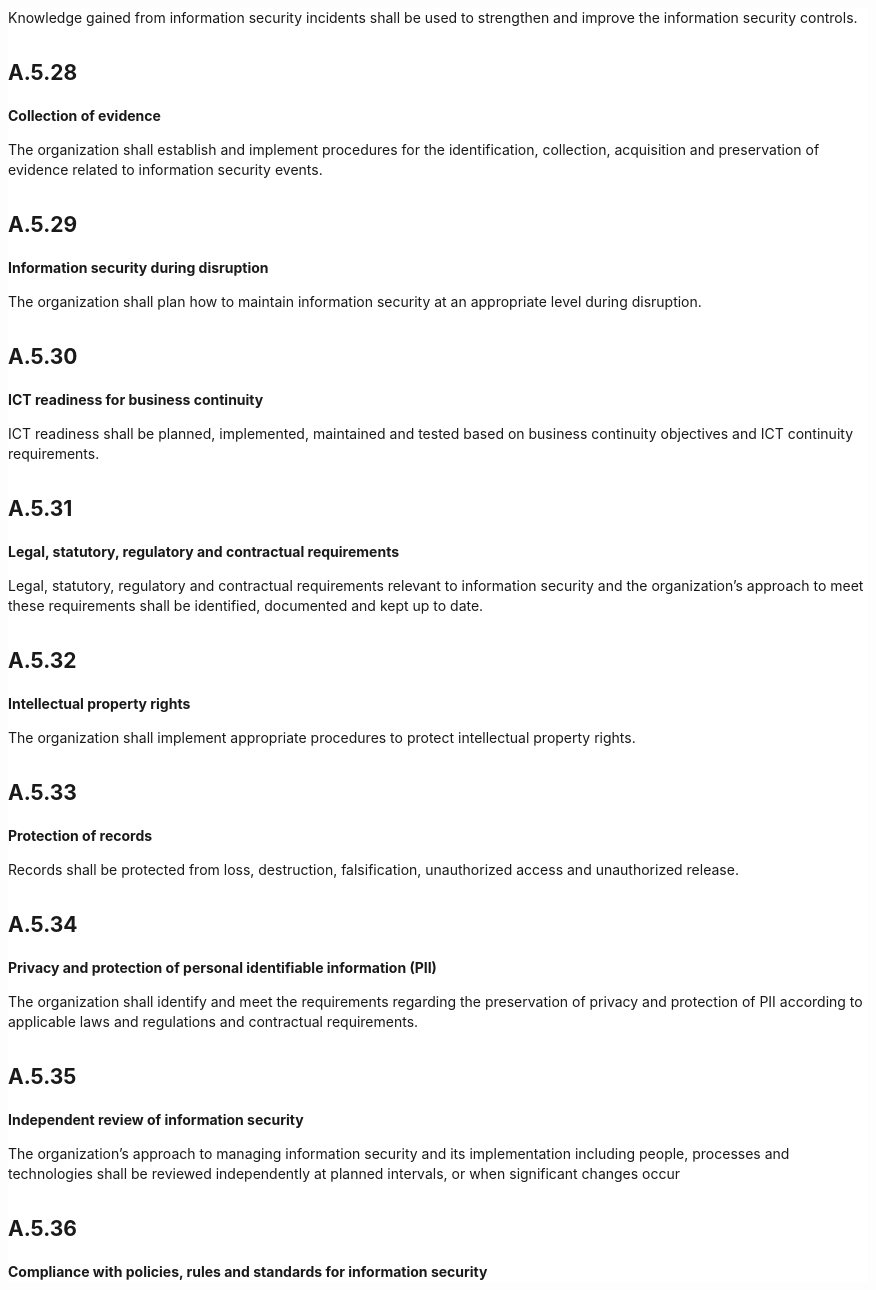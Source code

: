 Knowledge gained from information security incidents shall be used to strengthen and improve the information security controls.
## A.5.28
**Collection of evidence**

The organization shall establish and implement procedures for the identification, collection, acquisition and preservation of evidence related to information security events.
## A.5.29
**Information security during disruption**

The organization shall plan how to maintain information security at an appropriate level during disruption.
## A.5.30
**ICT readiness for business continuity**

ICT readiness shall be planned, implemented, maintained and tested based on business continuity objectives and ICT continuity requirements.
## A.5.31
**Legal, statutory, regulatory and contractual requirements**

Legal, statutory, regulatory and contractual requirements relevant to information security and the organization’s approach to meet these requirements shall be identified, documented and kept up to date.
## A.5.32
**Intellectual property rights**

The organization shall implement appropriate procedures to protect intellectual property rights.
## A.5.33
**Protection of records**

Records shall be protected from loss, destruction, falsification, unauthorized access and unauthorized release.
## A.5.34
**Privacy and protection of personal identifiable information (PII)**

The organization shall identify and meet the requirements regarding the preservation of privacy and protection of PII according to applicable laws and regulations and contractual requirements.
## A.5.35
**Independent review of information security**

The organization’s approach to managing information security and its implementation including people, processes and technologies shall be reviewed independently at planned intervals, or when significant changes occur
## A.5.36
**Compliance with policies, rules and standards for information security**
